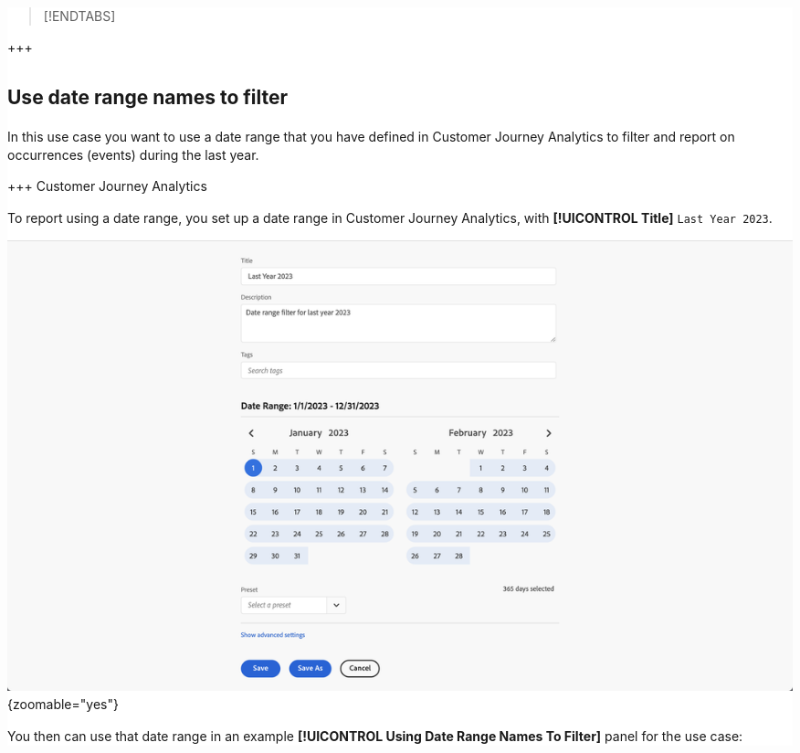 >[!ENDTABS]

+++



## Use date range names to filter

In this use case you want to use a date range that you have defined in Customer Journey Analytics to filter and report on occurrences (events) during the last year.

+++ Customer Journey Analytics

To report using a date range, you set up a date range in Customer Journey Analytics, with **[!UICONTROL Title]** `Last Year 2023`.

![Customer Journey Analytics Use date Range Names to filter](assets/cja-daterange.png){zoomable="yes"}

You then can use that date range in an example **[!UICONTROL Using Date Range Names To Filter]** panel for the use case:

